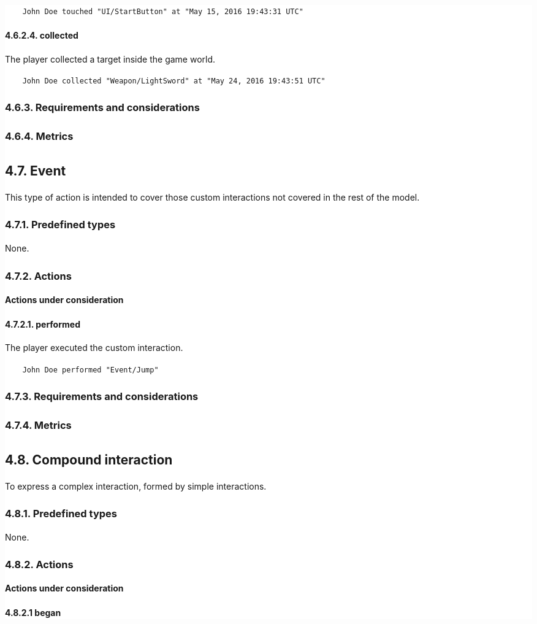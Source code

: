 ```
	John Doe touched "UI/StartButton" at "May 15, 2016 19:43:31 UTC"
```

#### 4.6.2.4. collected

The player collected a target inside the game world.

```
	John Doe collected "Weapon/LightSword" at "May 24, 2016 19:43:51 UTC"
```

### 4.6.3. Requirements and considerations

### 4.6.4. Metrics

## 4.7. Event

This type of action is intended to cover those custom interactions not covered in the rest of the model.

### 4.7.1. Predefined types

None.

### 4.7.2. Actions

**Actions under consideration**

#### 4.7.2.1. performed

The player executed the custom interaction.

```
	John Doe performed "Event/Jump"	
```

### 4.7.3. Requirements and considerations

### 4.7.4. Metrics

## 4.8. Compound interaction

To express a complex interaction, formed by simple interactions.

### 4.8.1. Predefined types

None.

### 4.8.2. Actions

**Actions under consideration**

#### 4.8.2.1 began
